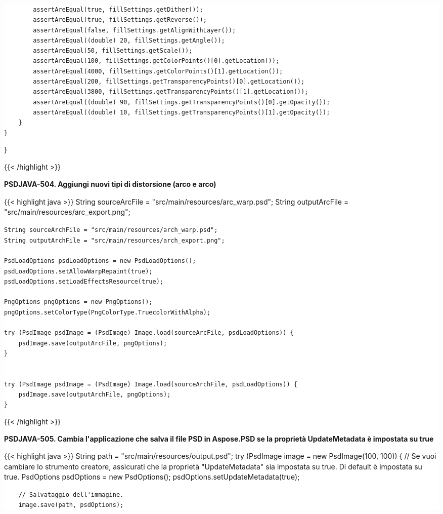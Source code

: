             assertAreEqual(true, fillSettings.getDither());
            assertAreEqual(true, fillSettings.getReverse());
            assertAreEqual(false, fillSettings.getAlignWithLayer());
            assertAreEqual((double) 20, fillSettings.getAngle());
            assertAreEqual(50, fillSettings.getScale());
            assertAreEqual(100, fillSettings.getColorPoints()[0].getLocation());
            assertAreEqual(4000, fillSettings.getColorPoints()[1].getLocation());
            assertAreEqual(200, fillSettings.getTransparencyPoints()[0].getLocation());
            assertAreEqual(3800, fillSettings.getTransparencyPoints()[1].getLocation());
            assertAreEqual((double) 90, fillSettings.getTransparencyPoints()[0].getOpacity());
            assertAreEqual((double) 10, fillSettings.getTransparencyPoints()[1].getOpacity());
        }
    }
}

{{< /highlight >}}

**PSDJAVA-504. Aggiungi nuovi tipi di distorsione (arco e arco)**

{{< highlight java >}}
    String sourceArcFile = "src/main/resources/arc_warp.psd";
    String outputArcFile = "src/main/resources/arc_export.png";

    String sourceArchFile = "src/main/resources/arch_warp.psd";
    String outputArchFile = "src/main/resources/arch_export.png";

    PsdLoadOptions psdLoadOptions = new PsdLoadOptions();
    psdLoadOptions.setAllowWarpRepaint(true);
    psdLoadOptions.setLoadEffectsResource(true);

    PngOptions pngOptions = new PngOptions();
    pngOptions.setColorType(PngColorType.TruecolorWithAlpha);

    try (PsdImage psdImage = (PsdImage) Image.load(sourceArcFile, psdLoadOptions)) {
        psdImage.save(outputArcFile, pngOptions);
    }


    try (PsdImage psdImage = (PsdImage) Image.load(sourceArchFile, psdLoadOptions)) {
        psdImage.save(outputArchFile, pngOptions);
    }
{{< /highlight >}}

**PSDJAVA-505. Cambia l'applicazione che salva il file PSD in Aspose.PSD se la proprietà UpdateMetadata è impostata su true**

{{< highlight java >}}
    String path = "src/main/resources/output.psd";
    try (PsdImage image = new PsdImage(100, 100)) {
        // Se vuoi cambiare lo strumento creatore, assicurati che la proprietà "UpdateMetadata" sia impostata su true. Di default è impostata su true.
        PsdOptions psdOptions = new PsdOptions();
        psdOptions.setUpdateMetadata(true);

        // Salvataggio dell'immagine.
        image.save(path, psdOptions);
